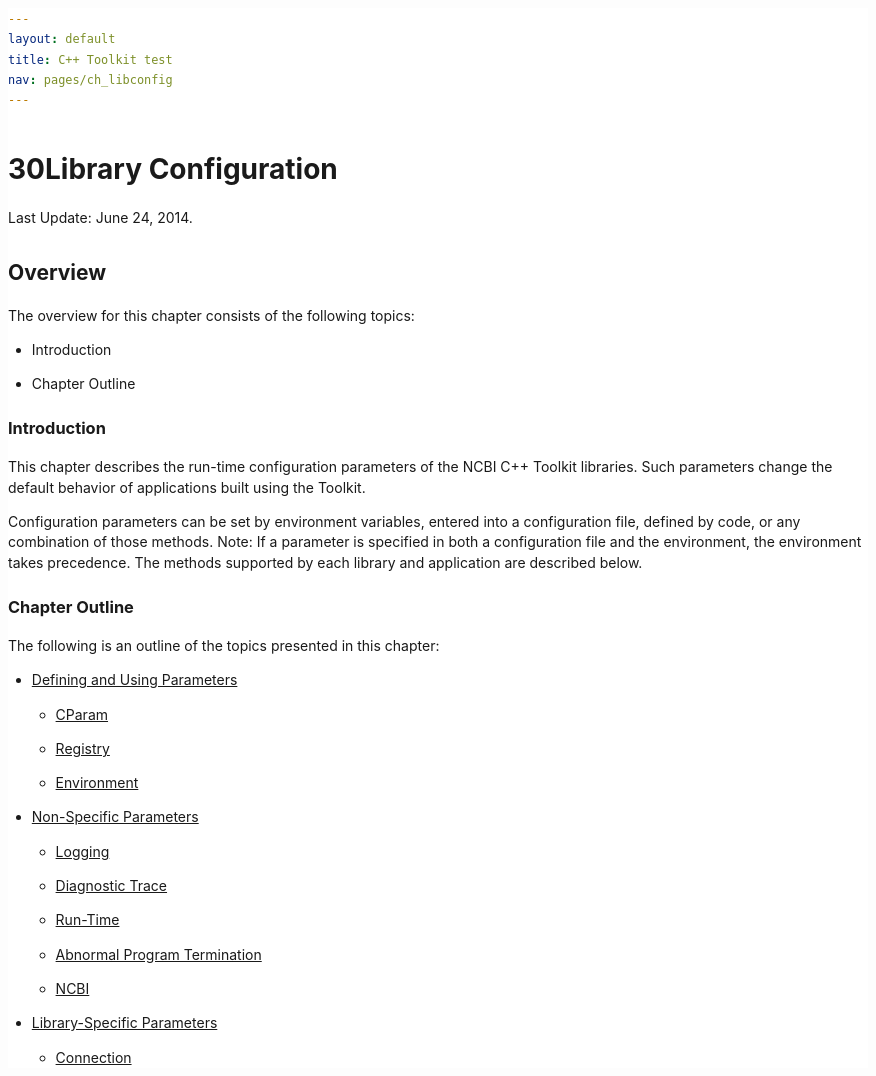 ```yaml
---
layout: default
title: C++ Toolkit test
nav: pages/ch_libconfig
---
```


<span class="label">30</span>Library Configuration
==================================================

Last Update: June 24, 2014.

Overview
--------

The overview for this chapter consists of the following topics:

-   Introduction

-   Chapter Outline

### Introduction

This chapter describes the run-time configuration parameters of the NCBI C++ Toolkit libraries. Such parameters change the default behavior of applications built using the Toolkit.

Configuration parameters can be set by environment variables, entered into a configuration file, defined by code, or any combination of those methods. <span class="nctnt highlight">Note:</span> If a parameter is specified in both a configuration file and the environment, the environment takes precedence. The methods supported by each library and application are described below.

### Chapter Outline

The following is an outline of the topics presented in this chapter:

-   [Defining and Using Parameters](#defining-and-using-parameters)

    -   [CParam](#cparam)

    -   [Registry](#registry)

    -   [Environment](#environment)

-   [Non-Specific Parameters](#non-specific-parameters)

    -   [Logging](#logging)

    -   [Diagnostic Trace](#diagnostic-trace)

    -   [Run-Time](#run-time)

    -   [Abnormal Program Termination](#abnormal-program-termination)

    -   [NCBI](#ncbi)

-   [Library-Specific Parameters](#library-specific-parameters)

    -   [Connection](#connection)
